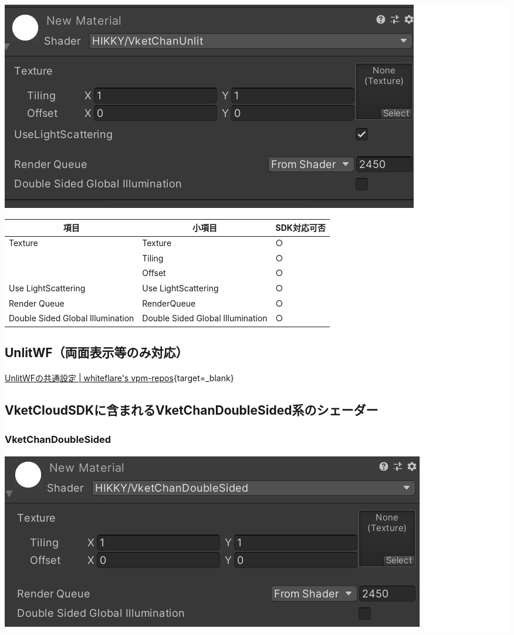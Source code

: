 ![ShaderAvailability_4](img/ShaderAvailability_4.jpg)

| 項目                               | 小項目                              | SDK対応可否 |
|----------------------------------|----------------------------------|-----------|
| Texture                          | Texture                          | ○         |
|                                  | Tiling                           | ○         |
|                                  | Offset                           | ○         |
| Use LightScattering              | Use LightScattering              | ○         |
| Render Queue                     | RenderQueue                      | ○         |
| Double Sided Global Illumination | Double Sided Global Illumination | ○         |

## UnlitWF（両面表示等のみ対応）

[UnlitWFの共通設定 | whiteflare's vpm-repos](https://whiteflare.github.io/vpm-repos/docs/unlitwf/Manual-Common){target=_blank}

## VketCloudSDKに含まれるVketChanDoubleSided系のシェーダー

### VketChanDoubleSided

![ShaderAvailability_5](img/ShaderAvailability_5.jpg)
